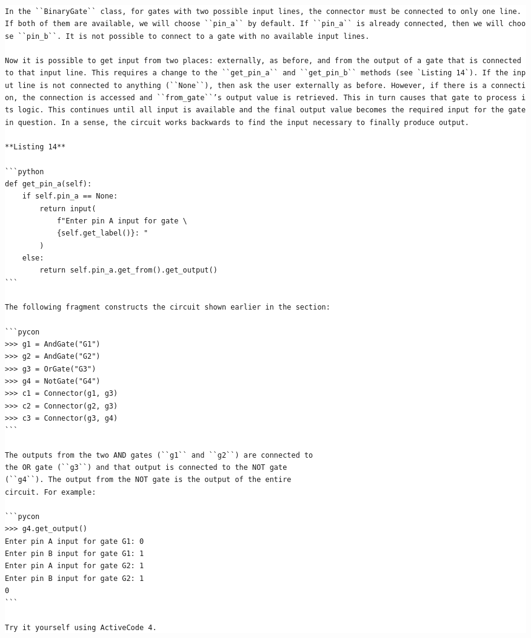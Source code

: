     In the ``BinaryGate`` class, for gates with two possible input lines, the connector must be connected to only one line. If both of them are available, we will choose ``pin_a`` by default. If ``pin_a`` is already connected, then we will choose ``pin_b``. It is not possible to connect to a gate with no available input lines.

    Now it is possible to get input from two places: externally, as before, and from the output of a gate that is connected to that input line. This requires a change to the ``get_pin_a`` and ``get_pin_b`` methods (see `Listing 14`). If the input line is not connected to anything (``None``), then ask the user externally as before. However, if there is a connection, the connection is accessed and ``from_gate``’s output value is retrieved. This in turn causes that gate to process its logic. This continues until all input is available and the final output value becomes the required input for the gate in question. In a sense, the circuit works backwards to find the input necessary to finally produce output.

    **Listing 14**

    ```python
    def get_pin_a(self):
        if self.pin_a == None:
            return input(
                f"Enter pin A input for gate \
                {self.get_label()}: "
            )
        else:
            return self.pin_a.get_from().get_output()
    ```

    The following fragment constructs the circuit shown earlier in the section:

    ```pycon
    >>> g1 = AndGate("G1")
    >>> g2 = AndGate("G2")
    >>> g3 = OrGate("G3")
    >>> g4 = NotGate("G4")
    >>> c1 = Connector(g1, g3)
    >>> c2 = Connector(g2, g3)
    >>> c3 = Connector(g3, g4)
    ```

    The outputs from the two AND gates (``g1`` and ``g2``) are connected to
    the OR gate (``g3``) and that output is connected to the NOT gate
    (``g4``). The output from the NOT gate is the output of the entire
    circuit. For example:

    ```pycon
    >>> g4.get_output()
    Enter pin A input for gate G1: 0
    Enter pin B input for gate G1: 1
    Enter pin A input for gate G2: 1
    Enter pin B input for gate G2: 1
    0
    ```

    Try it yourself using ActiveCode 4.
